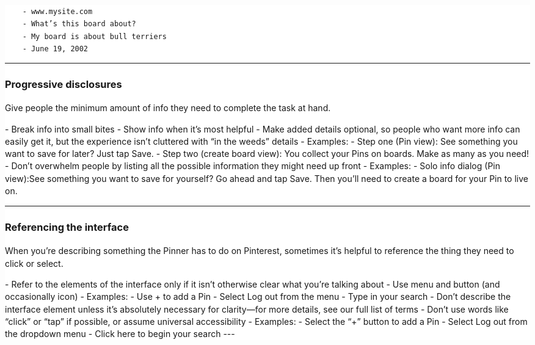         - www.mysite.com
        - What’s this board about?
        - My board is about bull terriers 
        - June 19, 2002
  </Group>
</TwoCol>

---

### Progressive disclosures

Give people the minimum amount of info they need to complete the task at hand.

<TwoCol>
  <Group>
    <Do title="Do"/>
     - Break info into small bites
     - Show info when it’s most helpful
     - Make added details optional, so people who want more info can easily get it, but the experience isn’t cluttered with “in the weeds” details
     - Examples: 
        - Step one (Pin view): See something you want to save for later? Just tap Save.
        - Step two (create board view): You collect your Pins on boards. Make as many as you need!
  </Group>
  <Group>
  <Dont title="Don't"/>
     - Don’t overwhelm people by listing all the possible information they might need up front
     - Examples: 
        - Solo info dialog (Pin view):See something you want to save for yourself? Go ahead and tap Save. Then you’ll need to create a board for your Pin to live on.
  </Group>
</TwoCol>

---

### Referencing the interface

When you’re describing something the Pinner has to do on Pinterest, sometimes it’s helpful to reference the thing they need to click or select.

<TwoCol>
  <Group>
    <Do title="Do"/>
     - Refer to the elements of the interface only if it isn’t otherwise clear what you’re talking about
     - Use menu and button (and occasionally icon)
     - Examples: 
        - Use + to add a Pin
        - Select Log out from the menu
        - Type in your search
  </Group>
  <Group>
  <Dont title="Don't"/>
     - Don’t describe the interface element unless it’s absolutely necessary for clarity—for more details, see our full list of terms
     - Don’t use words like “click” or “tap” if possible, or assume universal accessibility
     - Examples: 
        - Select the “+” button to add a Pin
        - Select Log out from the dropdown menu
        - Click here to begin your search
  </Group>
</TwoCol>
---
